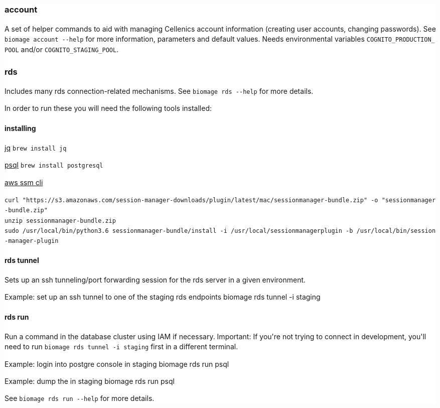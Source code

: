 ### account
A set of helper commands to aid with managing Cellenics account information (creating user accounts, changing passwords). See `biomage account --help` for more information, parameters and default values. Needs environmental variables `COGNITO_PRODUCTION_POOL` and/or `COGNITO_STAGING_POOL`.

### rds

Includes many rds connection-related mechanisms. See `biomage rds --help` for more details.

In order to run these you will need the following tools installed:

#### installing
[jq](https://stedolan.github.io/jq/)
```brew install jq```

[psql](https://www.postgresql.org/docs/current/app-psql.html)
```brew install postgresql```

[aws ssm cli](https://docs.aws.amazon.com/systems-manager/latest/userguide/session-manager-working-with-install-plugin.html)
```
curl "https://s3.amazonaws.com/session-manager-downloads/plugin/latest/mac/sessionmanager-bundle.zip" -o "sessionmanager-bundle.zip"
unzip sessionmanager-bundle.zip
sudo /usr/local/bin/python3.6 sessionmanager-bundle/install -i /usr/local/sessionmanagerplugin -b /usr/local/bin/session-manager-plugin
```

#### rds tunnel

Sets up an ssh tunneling/port forwarding session for the rds server in a given environment.

Example: set up an ssh tunnel to one of the staging rds endpoints
    biomage rds tunnel -i staging

#### rds run

Run a command in the database cluster using IAM if necessary.
Important: If you're not trying to connect in development, you'll need to run `biomage rds tunnel -i staging` first in a different terminal.

Example: login into postgre console in staging
    biomage rds run psql

Example: dump the in staging
    biomage rds run psql

See `biomage rds run --help` for more details.
